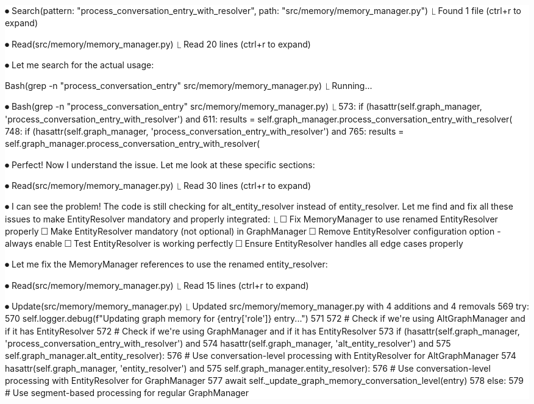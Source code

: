 ⏺ Search(pattern: "process_conversation_entry_with_resolver", path: "src/memory/memory_manager.py")
  ⎿  Found 1 file (ctrl+r to expand)

⏺ Read(src/memory/memory_manager.py)
  ⎿  Read 20 lines (ctrl+r to expand)

⏺ Let me search for the actual usage:

  Bash(grep -n "process_conversation_entry" src/memory/memory_manager.py)
  ⎿  Running…




⏺ Bash(grep -n "process_conversation_entry" src/memory/memory_manager.py)
  ⎿  573:            if (hasattr(self.graph_manager, 'process_conversation_entry_with_resolver') and
     611:            results = self.graph_manager.process_conversation_entry_with_resolver(
     748:            if (hasattr(self.graph_manager, 'process_conversation_entry_with_resolver') and
     765:                    results = self.graph_manager.process_conversation_entry_with_resolver(

⏺ Perfect! Now I understand the issue. Let me look at these specific sections:

⏺ Read(src/memory/memory_manager.py)
  ⎿  Read 30 lines (ctrl+r to expand)

⏺ I can see the problem! The code is still checking for alt_entity_resolver instead of entity_resolver. Let me
  find and fix all these issues to make EntityResolver mandatory and properly integrated:
  ⎿  ☐ Fix MemoryManager to use renamed EntityResolver properly
     ☐ Make EntityResolver mandatory (not optional) in GraphManager
     ☐ Remove EntityResolver configuration option - always enable
     ☐ Test EntityResolver is working perfectly
     ☐ Ensure EntityResolver handles all edge cases properly

⏺ Let me fix the MemoryManager references to use the renamed entity_resolver:

⏺ Read(src/memory/memory_manager.py)
  ⎿  Read 15 lines (ctrl+r to expand)

⏺ Update(src/memory/memory_manager.py)
  ⎿  Updated src/memory/memory_manager.py with 4 additions and 4 removals
     569          try:
     570              self.logger.debug(f"Updating graph memory for {entry['role']} entry...")
     571 
     572              # Check if we're using AltGraphManager and if it has EntityResolver
     572              # Check if we're using GraphManager and if it has EntityResolver
     573              if (hasattr(self.graph_manager, 'process_conversation_entry_with_resolver') and
     574                  hasattr(self.graph_manager, 'alt_entity_resolver') and 
     575                  self.graph_manager.alt_entity_resolver):
     576                  # Use conversation-level processing with EntityResolver for AltGraphManager
     574                  hasattr(self.graph_manager, 'entity_resolver') and 
     575                  self.graph_manager.entity_resolver):
     576                  # Use conversation-level processing with EntityResolver for GraphManager
     577                  await self._update_graph_memory_conversation_level(entry)
     578              else:
     579                  # Use segment-based processing for regular GraphManager
